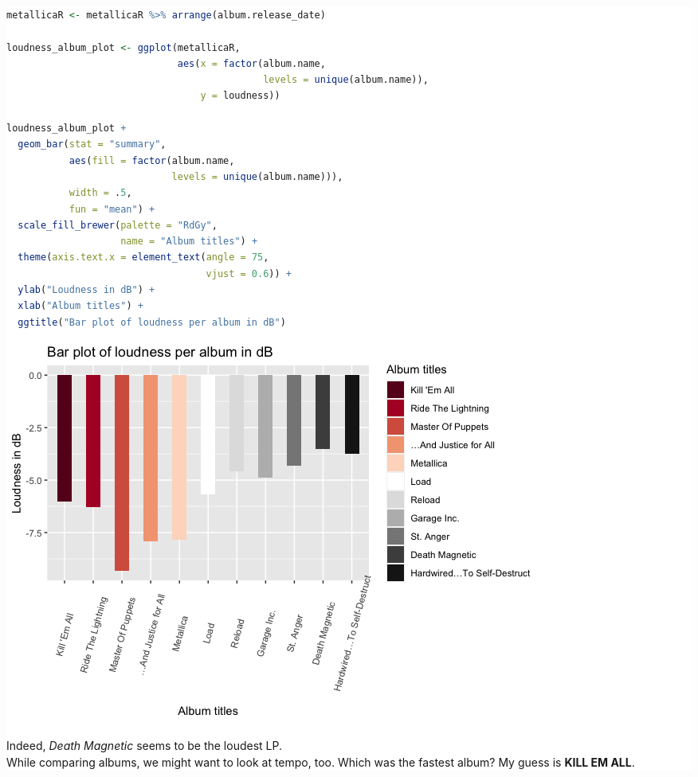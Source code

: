 ``` r
metallicaR <- metallicaR %>% arrange(album.release_date)

loudness_album_plot <- ggplot(metallicaR,
                              aes(x = factor(album.name,
                                             levels = unique(album.name)),
                                  y = loudness))

loudness_album_plot +
  geom_bar(stat = "summary",
           aes(fill = factor(album.name,
                             levels = unique(album.name))),
           width = .5,
           fun = "mean") +
  scale_fill_brewer(palette = "RdGy", 
                    name = "Album titles") +
  theme(axis.text.x = element_text(angle = 75, 
                                   vjust = 0.6)) +
  ylab("Loudness in dB") +
  xlab("Album titles") +
  ggtitle("Bar plot of loudness per album in dB")
```

![](README_files/figure-gfm/loudness-1.png)

Indeed, *Death Magnetic* seems to be the loudest LP.  
While comparing albums, we might want to look at tempo, too. Which was
the fastest album? My guess is **KILL EM ALL**.
